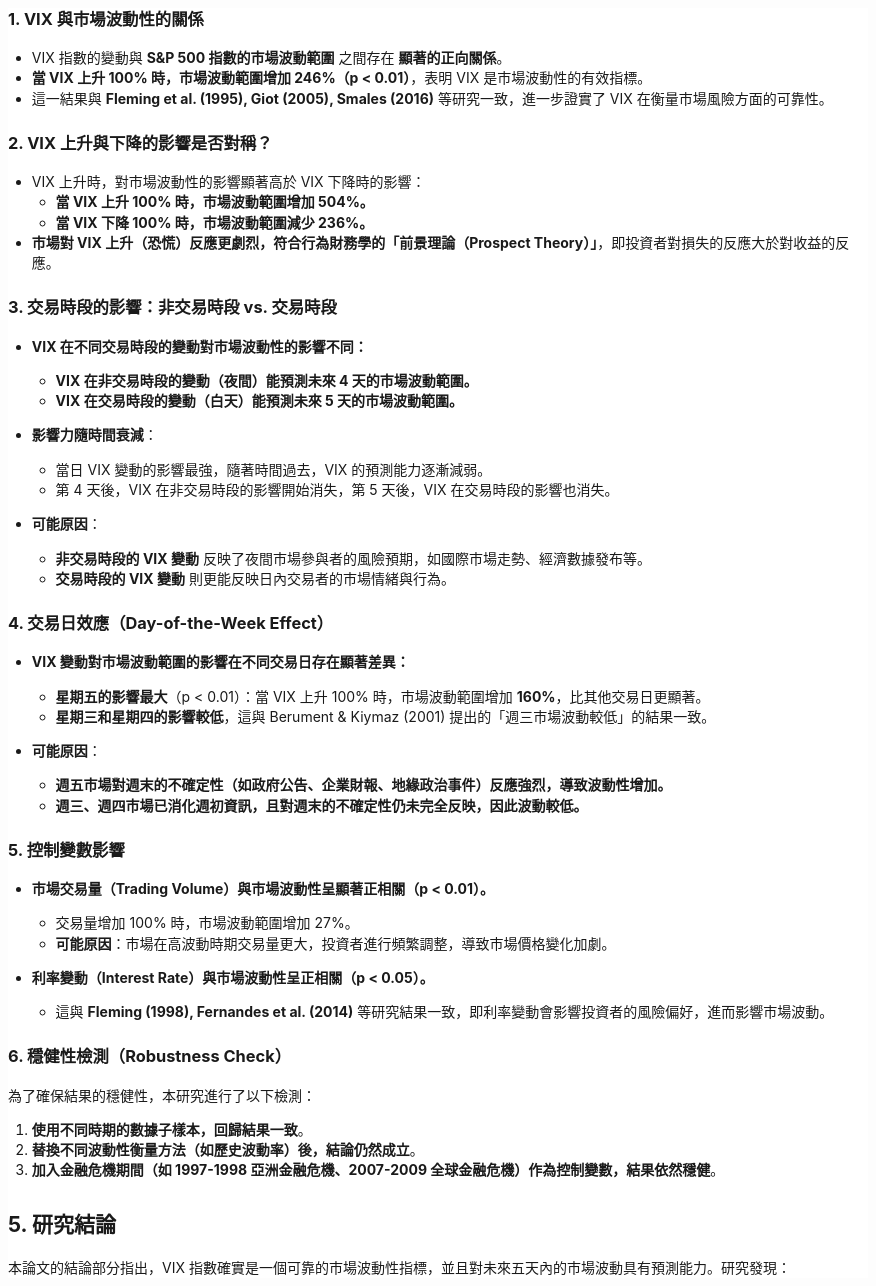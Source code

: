 ### **1. VIX 與市場波動性的關係**
- VIX 指數的變動與 **S&P 500 指數的市場波動範圍** 之間存在 **顯著的正向關係**。
- **當 VIX 上升 100% 時，市場波動範圍增加 246%（p < 0.01）**，表明 VIX 是市場波動性的有效指標。
- 這一結果與 **Fleming et al. (1995), Giot (2005), Smales (2016)** 等研究一致，進一步證實了 VIX 在衡量市場風險方面的可靠性。

### **2. VIX 上升與下降的影響是否對稱？**
- VIX 上升時，對市場波動性的影響顯著高於 VIX 下降時的影響：
  - **當 VIX 上升 100% 時，市場波動範圍增加 504%。**
  - **當 VIX 下降 100% 時，市場波動範圍減少 236%。**
- **市場對 VIX 上升（恐慌）反應更劇烈，符合行為財務學的「前景理論（Prospect Theory）」**，即投資者對損失的反應大於對收益的反應。

### **3. 交易時段的影響：非交易時段 vs. 交易時段**
- **VIX 在不同交易時段的變動對市場波動性的影響不同：**
  - **VIX 在非交易時段的變動（夜間）能預測未來 4 天的市場波動範圍。**
  - **VIX 在交易時段的變動（白天）能預測未來 5 天的市場波動範圍。**
- **影響力隨時間衰減**：
  - 當日 VIX 變動的影響最強，隨著時間過去，VIX 的預測能力逐漸減弱。
  - 第 4 天後，VIX 在非交易時段的影響開始消失，第 5 天後，VIX 在交易時段的影響也消失。

- **可能原因**：
  - **非交易時段的 VIX 變動** 反映了夜間市場參與者的風險預期，如國際市場走勢、經濟數據發布等。
  - **交易時段的 VIX 變動** 則更能反映日內交易者的市場情緒與行為。

### **4. 交易日效應（Day-of-the-Week Effect）**
- **VIX 變動對市場波動範圍的影響在不同交易日存在顯著差異：**
  - **星期五的影響最大**（p < 0.01）：當 VIX 上升 100% 時，市場波動範圍增加 **160%**，比其他交易日更顯著。
  - **星期三和星期四的影響較低**，這與 Berument & Kiymaz (2001) 提出的「週三市場波動較低」的結果一致。

- **可能原因**：
  - **週五市場對週末的不確定性（如政府公告、企業財報、地緣政治事件）反應強烈，導致波動性增加。**
  - **週三、週四市場已消化週初資訊，且對週末的不確定性仍未完全反映，因此波動較低。**

### **5. 控制變數影響**
- **市場交易量（Trading Volume）與市場波動性呈顯著正相關（p < 0.01）。**
  - 交易量增加 100% 時，市場波動範圍增加 27%。
  - **可能原因**：市場在高波動時期交易量更大，投資者進行頻繁調整，導致市場價格變化加劇。

- **利率變動（Interest Rate）與市場波動性呈正相關（p < 0.05）。**
  - 這與 **Fleming (1998), Fernandes et al. (2014)** 等研究結果一致，即利率變動會影響投資者的風險偏好，進而影響市場波動。

### **6. 穩健性檢測（Robustness Check）**
為了確保結果的穩健性，本研究進行了以下檢測：
1. **使用不同時期的數據子樣本，回歸結果一致**。
2. **替換不同波動性衡量方法（如歷史波動率）後，結論仍然成立**。
3. **加入金融危機期間（如 1997-1998 亞洲金融危機、2007-2009 全球金融危機）作為控制變數，結果依然穩健**。


<a name="S5"></a>
## 5. **研究結論**

本論文的結論部分指出，VIX 指數確實是一個可靠的市場波動性指標，並且對未來五天內的市場波動具有預測能力。研究發現：
